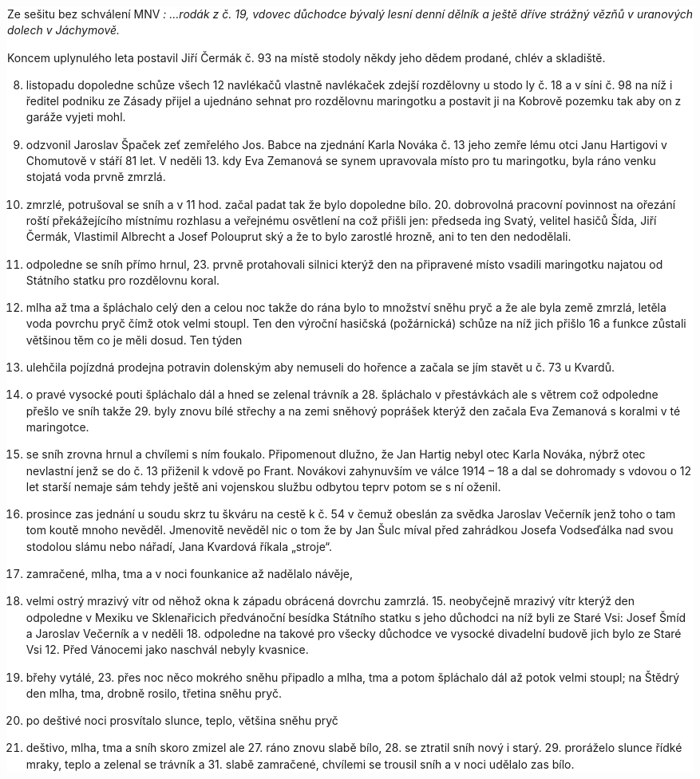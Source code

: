 
Ze sešitu bez schválení MNV _: …rodák z č. 19, vdovec důchodce bývalý lesní denní dělník a ještě dříve_
_strážný vězňů v uranových dolech v Jáchymově._


Koncem uplynulého leta postavil Jiří Čermák č. 93 na místě stodoly někdy jeho dědem prodané,
chlév a skladiště.

8. listopadu dopoledne schůze všech 12 navlékačů vlastně navlékaček zdejší rozdělovny u stodo­
ly č. 18 a v síni č. 98 na níž i ředitel podniku ze Zásady přijel a ujednáno sehnat pro rozdělovnu
maringotku a postavit ji na Kobrově pozemku tak aby on z garáže vyjeti mohl.
9. odzvonil Jaroslav Špaček zeť zemřelého Jos. Babce na zjednání Karla Nováka č. 13 jeho zemře­
lému otci Janu Hartigovi v Chomutově v stáří 81 let.
V neděli 13. kdy Eva Zemanová se synem upravovala místo pro tu maringotku, byla ráno venku
stojatá voda prvně zmrzlá.
15. zmrzlé, potrušoval se sníh a v 11 hod. začal padat tak že bylo dopoledne bílo. 20. dobrovolná
pracovní povinnost na ořezání roští překážejícího místnímu rozhlasu a veřejnému osvětlení na což
přišli jen: předseda ing Svatý, velitel hasičů Šída, Jiří Čermák, Vlastimil Albrecht a Josef Polouprut­
ský a že to bylo zarostlé hrozně, ani to ten den nedodělali.
21. odpoledne se sníh přímo hrnul, 23. prvně protahovali silnici kterýž den na připravené místo
vsadili maringotku najatou od Státního statku pro rozdělovnu koral.
26. mlha až tma a špláchalo celý den a celou noc takže do rána bylo to množství sněhu pryč a že
ale byla země zmrzlá, letěla voda povrchu pryč čímž otok velmi stoupl. Ten den výroční hasičská
(požárnická) schůze na níž jich přišlo 16 a funkce zůstali většinou těm co je měli dosud. Ten týden
24. ulehčila pojízdná prodejna potravin dolenským aby nemuseli do hořence a začala se jím stavět
u č. 73 u Kvardů.

27. o pravé vysocké pouti špláchalo dál a hned se zelenal trávník a 28. špláchalo v přestávkách ale
s větrem což odpoledne přešlo ve sníh takže 29. byly znovu bílé střechy a na zemi sněhový poprášek
kterýž den začala Eva Zemanová s koralmi v té maringotce.
30. se sníh zrovna hrnul a chvílemi s ním foukalo. Připomenout dlužno, že Jan Hartig nebyl otec
Karla Nováka, nýbrž otec nevlastní jenž se do č. 13 přiženil k vdově po Frant. Novákovi zahynuvším
ve válce 1914 – 18 a dal se dohromady s vdovou o 12 let starší nemaje sám tehdy ještě ani vojenskou
službu odbytou teprv potom se s ní oženil.
7. prosince zas jednání u soudu skrz tu škváru na cestě k č. 54 v čemuž obeslán za svědka Jaroslav
Večerník jenž toho o tam tom koutě mnoho nevěděl. Jmenovitě nevěděl nic o tom že by Jan Šulc míval
před zahrádkou Josefa Vodseďálka nad svou stodolou slámu nebo nářadí, Jana Kvardová říkala „stroje“.
10. zamračené, mlha, tma a v noci founkanice až nadělalo návěje,
13. velmi ostrý mrazivý vítr od něhož okna k západu obrácená dovrchu zamrzlá. 15. neobyčejně
mrazivý vítr kterýž den odpoledne v Mexiku ve Sklenařicich předvánoční besídka Státního statku
s jeho důchodci na níž byli ze Staré Vsi: Josef Šmíd a Jaroslav Večerník a v neděli 18. odpoledne na
takové pro všecky důchodce ve vysocké divadelní budově jich bylo ze Staré Vsi 12. Před Vánocemi
jako naschvál nebyly kvasnice.
20. břehy vytálé, 23. přes noc něco mokrého sněhu připadlo a mlha, tma a potom špláchalo dál
až potok velmi stoupl; na Štědrý den mlha, tma, drobně rosilo, třetina sněhu pryč.
25. po deštivé noci prosvítalo slunce, teplo, většina sněhu pryč
26. deštivo, mlha, tma a sníh skoro zmizel ale 27. ráno znovu slabě bílo, 28. se ztratil sníh nový
i starý. 29. proráželo slunce řídké mraky, teplo a zelenal se trávník a 31. slabě zamračené, chvílemi
se trousil sníh a v noci udělalo zas bílo.
